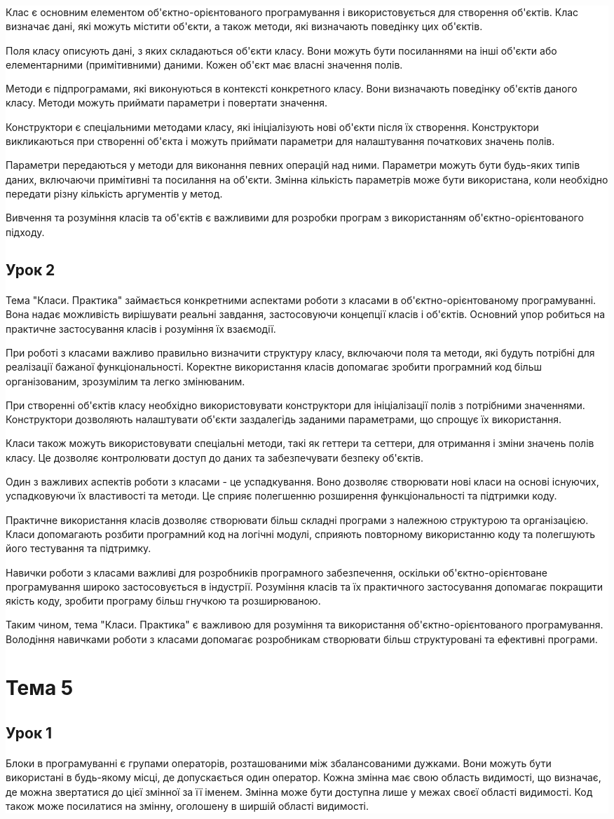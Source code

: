Клас є основним елементом об'єктно-орієнтованого програмування і використовується для створення об'єктів. Клас визначає дані, які можуть містити об'єкти, а також методи, які визначають поведінку цих об'єктів.

Поля класу описують дані, з яких складаються об'єкти класу. Вони можуть бути посиланнями на інші об'єкти або елементарними (примітивними) даними. Кожен об'єкт має власні значення полів.

Методи є підпрограмами, які виконуються в контексті конкретного класу. Вони визначають поведінку об'єктів даного класу. Методи можуть приймати параметри і повертати значення.

Конструктори є спеціальними методами класу, які ініціалізують нові об'єкти після їх створення. Конструктори викликаються при створенні об'єкта і можуть приймати параметри для налаштування початкових значень полів.

Параметри передаються у методи для виконання певних операцій над ними. Параметри можуть бути будь-яких типів даних, включаючи примітивні та посилання на об'єкти. Змінна кількість параметрів може бути використана, коли необхідно передати різну кількість аргументів у метод.

Вивчення та розуміння класів та об'єктів є важливими для розробки програм з використанням об'єктно-орієнтованого підходу.

## Урок 2
Тема "Класи. Практика" займається конкретними аспектами роботи з класами в об'єктно-орієнтованому програмуванні. Вона надає можливість вирішувати реальні завдання, застосовуючи концепції класів і об'єктів. Основний упор робиться на практичне застосування класів і розуміння їх взаємодії.

При роботі з класами важливо правильно визначити структуру класу, включаючи поля та методи, які будуть потрібні для реалізації бажаної функціональності. Коректне використання класів допомагає зробити програмний код більш організованим, зрозумілим та легко змінюваним.

При створенні об'єктів класу необхідно використовувати конструктори для ініціалізації полів з потрібними значеннями. Конструктори дозволяють налаштувати об'єкти заздалегідь заданими параметрами, що спрощує їх використання.

Класи також можуть використовувати спеціальні методи, такі як геттери та сеттери, для отримання і зміни значень полів класу. Це дозволяє контролювати доступ до даних та забезпечувати безпеку об'єктів.

Один з важливих аспектів роботи з класами - це успадкування. Воно дозволяє створювати нові класи на основі існуючих, успадковуючи їх властивості та методи. Це сприяє полегшенню розширення функціональності та підтримки коду.

Практичне використання класів дозволяє створювати більш складні програми з належною структурою та організацією. Класи допомагають розбити програмний код на логічні модулі, сприяють повторному використанню коду та полегшують його тестування та підтримку.

Навички роботи з класами важливі для розробників програмного забезпечення, оскільки об'єктно-орієнтоване програмування широко застосовується в індустрії. Розуміння класів та їх практичного застосування допомагає покращити якість коду, зробити програму більш гнучкою та розширюваною.

Таким чином, тема "Класи. Практика" є важливою для розуміння та використання об'єктно-орієнтованого програмування. Володіння навичками роботи з класами допомагає розробникам створювати більш структуровані та ефективні програми.

# Тема 5
## Урок 1
Блоки в програмуванні є групами операторів, розташованими між збалансованими дужками. Вони можуть бути використані в будь-якому місці, де допускається один оператор. Кожна змінна має свою область видимості, що визначає, де можна звертатися до цієї змінної за її іменем. Змінна може бути доступна лише у межах своєї області видимості. Код також може посилатися на змінну, оголошену в ширшій області видимості.
